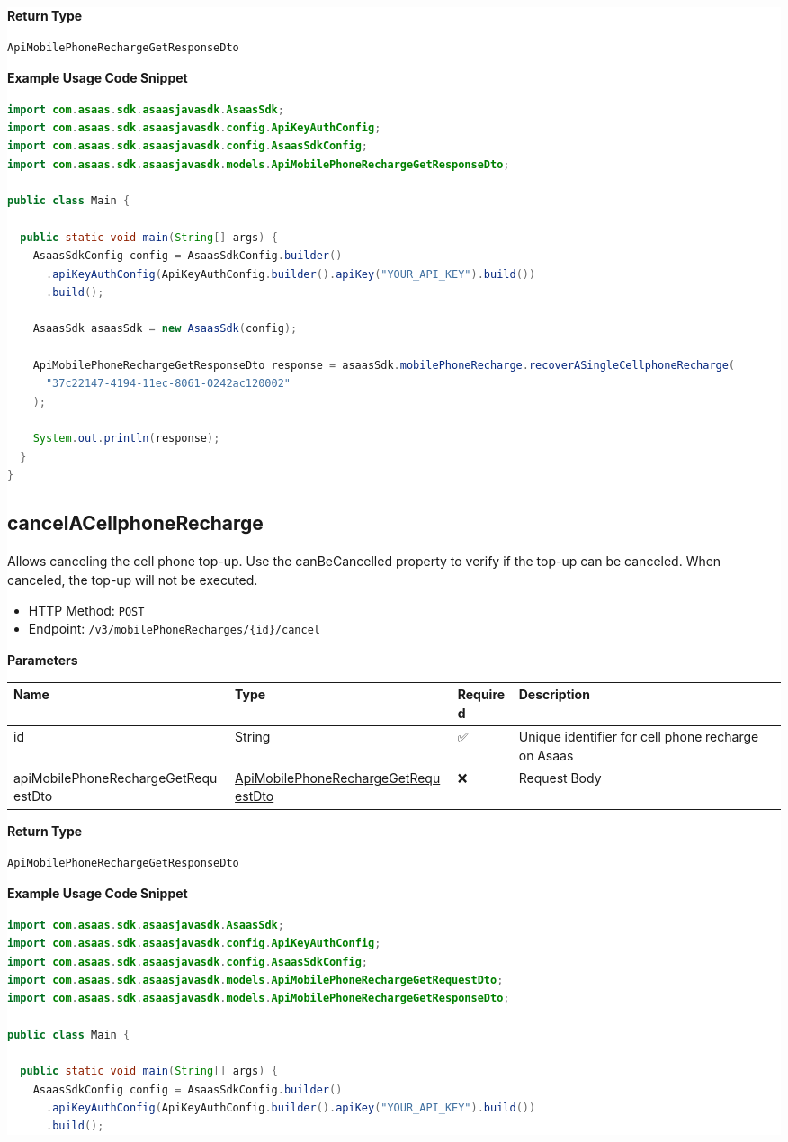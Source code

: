 **Return Type**

`ApiMobilePhoneRechargeGetResponseDto`

**Example Usage Code Snippet**

```java
import com.asaas.sdk.asaasjavasdk.AsaasSdk;
import com.asaas.sdk.asaasjavasdk.config.ApiKeyAuthConfig;
import com.asaas.sdk.asaasjavasdk.config.AsaasSdkConfig;
import com.asaas.sdk.asaasjavasdk.models.ApiMobilePhoneRechargeGetResponseDto;

public class Main {

  public static void main(String[] args) {
    AsaasSdkConfig config = AsaasSdkConfig.builder()
      .apiKeyAuthConfig(ApiKeyAuthConfig.builder().apiKey("YOUR_API_KEY").build())
      .build();

    AsaasSdk asaasSdk = new AsaasSdk(config);

    ApiMobilePhoneRechargeGetResponseDto response = asaasSdk.mobilePhoneRecharge.recoverASingleCellphoneRecharge(
      "37c22147-4194-11ec-8061-0242ac120002"
    );

    System.out.println(response);
  }
}

```

## cancelACellphoneRecharge

Allows canceling the cell phone top-up. Use the canBeCancelled property to verify if the top-up can be canceled. When canceled, the top-up will not be executed.

- HTTP Method: `POST`
- Endpoint: `/v3/mobilePhoneRecharges/{id}/cancel`

**Parameters**

| Name                                | Type                                                                                    | Required | Description                                        |
| :---------------------------------- | :-------------------------------------------------------------------------------------- | :------- | :------------------------------------------------- |
| id                                  | String                                                                                  | ✅       | Unique identifier for cell phone recharge on Asaas |
| apiMobilePhoneRechargeGetRequestDto | [ApiMobilePhoneRechargeGetRequestDto](../models/ApiMobilePhoneRechargeGetRequestDto.md) | ❌       | Request Body                                       |

**Return Type**

`ApiMobilePhoneRechargeGetResponseDto`

**Example Usage Code Snippet**

```java
import com.asaas.sdk.asaasjavasdk.AsaasSdk;
import com.asaas.sdk.asaasjavasdk.config.ApiKeyAuthConfig;
import com.asaas.sdk.asaasjavasdk.config.AsaasSdkConfig;
import com.asaas.sdk.asaasjavasdk.models.ApiMobilePhoneRechargeGetRequestDto;
import com.asaas.sdk.asaasjavasdk.models.ApiMobilePhoneRechargeGetResponseDto;

public class Main {

  public static void main(String[] args) {
    AsaasSdkConfig config = AsaasSdkConfig.builder()
      .apiKeyAuthConfig(ApiKeyAuthConfig.builder().apiKey("YOUR_API_KEY").build())
      .build();

```